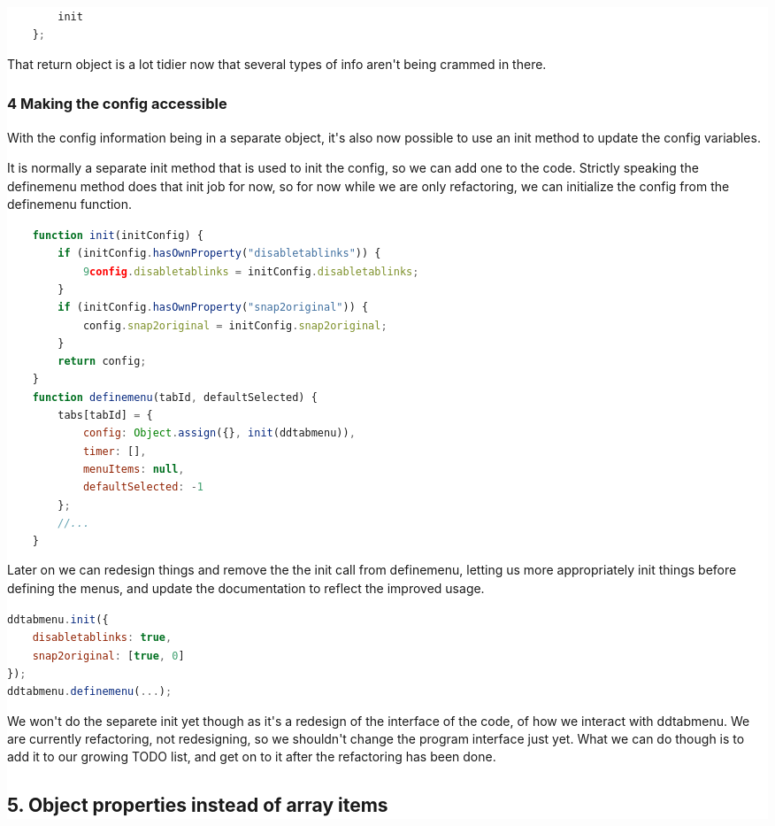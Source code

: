 ```javascript
        init
    };
```

That return object is a lot tidier now that several types of info aren't being crammed in there.

### 4 Making the config accessible

With the config information being in a separate object, it's also now possible to use an init method to update the config variables.

It is normally a separate init method that is used to init the config, so we can add one to the code. Strictly speaking the definemenu method does that init job for now, so for now while we are only refactoring, we can initialize the config from the definemenu function.

```javascript
    function init(initConfig) {
        if (initConfig.hasOwnProperty("disabletablinks")) {
            9config.disabletablinks = initConfig.disabletablinks;
        }
        if (initConfig.hasOwnProperty("snap2original")) {
            config.snap2original = initConfig.snap2original;
        }
        return config;
    }
    function definemenu(tabId, defaultSelected) {
        tabs[tabId] = {
            config: Object.assign({}, init(ddtabmenu)),
            timer: [],
            menuItems: null,
            defaultSelected: -1
        };
        //...
    }
```

Later on we can redesign things and remove the the init call from definemenu, letting us more appropriately init things before defining the menus, and update the documentation to reflect the improved usage.

```javascript
ddtabmenu.init({
    disabletablinks: true,
    snap2original: [true, 0]
});
ddtabmenu.definemenu(...);
```

We won't do the separete init yet though as it's a redesign of the interface of the code, of how we interact with ddtabmenu. We are currently refactoring, not redesigning, so we shouldn't change the program interface just yet. What we can do though is to add it to our growing TODO list, and get on to it after the refactoring has been done.

## 5. Object properties instead of array items
